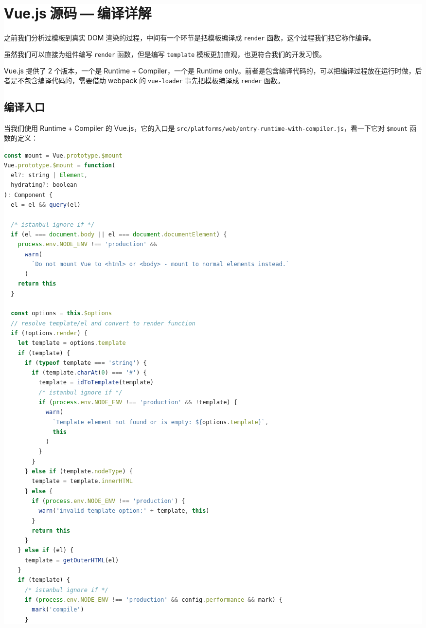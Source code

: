 # Vue.js 源码 — 编译详解

之前我们分析过模板到真实 DOM 渲染的过程，中间有一个环节是把模板编译成 `render` 函数，这个过程我们把它称作编译。

虽然我们可以直接为组件编写 `render` 函数，但是编写 `template` 模板更加直观，也更符合我们的开发习惯。

Vue.js 提供了 2 个版本，一个是 Runtime + Compiler，一个是 Runtime only。前者是包含编译代码的，可以把编译过程放在运行时做，后者是不包含编译代码的，需要借助 webpack 的 `vue-loader` 事先把模板编译成 `render` 函数。

## 编译入口

当我们使用 Runtime + Compiler 的 Vue.js，它的入口是 `src/platforms/web/entry-runtime-with-compiler.js`，看一下它对 `$mount` 函数的定义：

```js
const mount = Vue.prototype.$mount
Vue.prototype.$mount = function(
  el?: string | Element,
  hydrating?: boolean
): Component {
  el = el && query(el)

  /* istanbul ignore if */
  if (el === document.body || el === document.documentElement) {
    process.env.NODE_ENV !== 'production' &&
      warn(
        `Do not mount Vue to <html> or <body> - mount to normal elements instead.`
      )
    return this
  }

  const options = this.$options
  // resolve template/el and convert to render function
  if (!options.render) {
    let template = options.template
    if (template) {
      if (typeof template === 'string') {
        if (template.charAt(0) === '#') {
          template = idToTemplate(template)
          /* istanbul ignore if */
          if (process.env.NODE_ENV !== 'production' && !template) {
            warn(
              `Template element not found or is empty: ${options.template}`,
              this
            )
          }
        }
      } else if (template.nodeType) {
        template = template.innerHTML
      } else {
        if (process.env.NODE_ENV !== 'production') {
          warn('invalid template option:' + template, this)
        }
        return this
      }
    } else if (el) {
      template = getOuterHTML(el)
    }
    if (template) {
      /* istanbul ignore if */
      if (process.env.NODE_ENV !== 'production' && config.performance && mark) {
        mark('compile')
      }

```